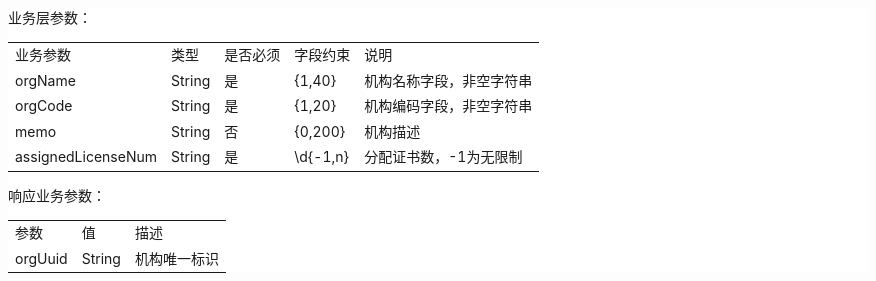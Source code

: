 
业务层参数：  

<table>
   <tr>
      <td>业务参数</td>
      <td>类型</td>
      <td>是否必须</td>
      <td>字段约束</td>
      <td>说明</td>
   </tr>
   <tr>
      <td>orgName</td>
      <td>String</td>
      <td>是</td>
      <td>{1,40}</td>
      <td>机构名称字段，非空字符串</td>
   </tr>
   <tr>
      <td>orgCode</td>
      <td>String</td>
      <td>是</td>
      <td>{1,20}</td>
      <td>机构编码字段，非空字符串</td>
   </tr>
   <tr>
      <td>memo</td>
      <td>String</td>
      <td>否</td>
      <td>{0,200}</td>
      <td>机构描述</td>
   </tr>
   <tr>
      <td>assignedLicenseNum</td>
      <td>String</td>
      <td>是</td>
      <td>\d{-1,n}</td>
      <td>分配证书数，-1为无限制</td>
   </tr>
</table>  

响应业务参数：  

<table>
   <tr>
      <td>参数</td>
      <td>值</td>
      <td>描述</td>
   </tr>
   <tr>
      <td>orgUuid</td>
      <td>String</td>
      <td>机构唯一标识</td>
   </tr>
</table>  
